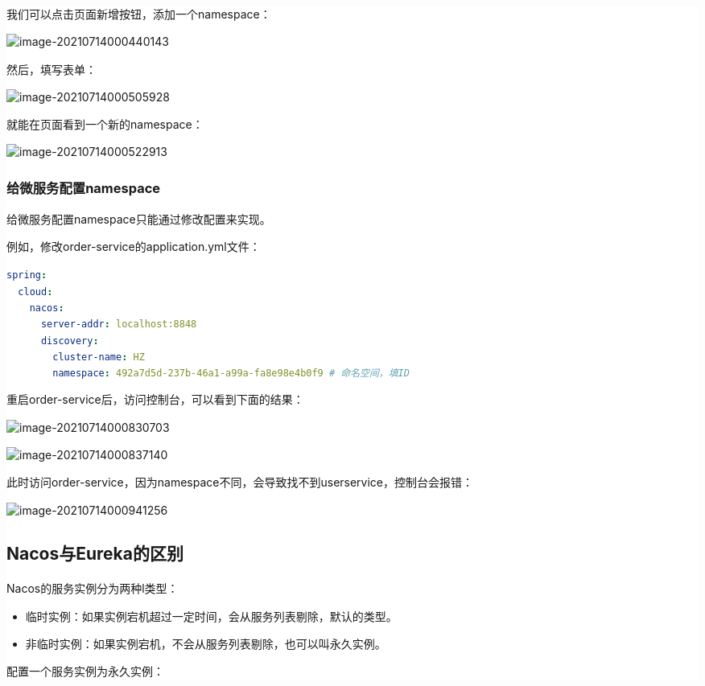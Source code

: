 

我们可以点击页面新增按钮，添加一个namespace：

![image-20210714000440143](https://markdown-1301334775.cos.eu-frankfurt.myqcloud.com/markdown/image-20210714000440143.png)



然后，填写表单：

![image-20210714000505928](https://markdown-1301334775.cos.eu-frankfurt.myqcloud.com/markdown/image-20210714000505928.png)

就能在页面看到一个新的namespace：

![image-20210714000522913](https://markdown-1301334775.cos.eu-frankfurt.myqcloud.com/markdown/image-20210714000522913.png)

### 给微服务配置namespace

给微服务配置namespace只能通过修改配置来实现。

例如，修改order-service的application.yml文件：

```yaml
spring:
  cloud:
    nacos:
      server-addr: localhost:8848
      discovery:
        cluster-name: HZ
        namespace: 492a7d5d-237b-46a1-a99a-fa8e98e4b0f9 # 命名空间，填ID
```



重启order-service后，访问控制台，可以看到下面的结果：

![image-20210714000830703](https://markdown-1301334775.cos.eu-frankfurt.myqcloud.com/markdown/image-20210714000830703.png)



![image-20210714000837140](https://markdown-1301334775.cos.eu-frankfurt.myqcloud.com/markdown/image-20210714000837140.png)

此时访问order-service，因为namespace不同，会导致找不到userservice，控制台会报错：

![image-20210714000941256](https://markdown-1301334775.cos.eu-frankfurt.myqcloud.com/markdown/image-20210714000941256.png)



## Nacos与Eureka的区别

Nacos的服务实例分为两种l类型：

- 临时实例：如果实例宕机超过一定时间，会从服务列表剔除，默认的类型。

- 非临时实例：如果实例宕机，不会从服务列表剔除，也可以叫永久实例。



配置一个服务实例为永久实例：
